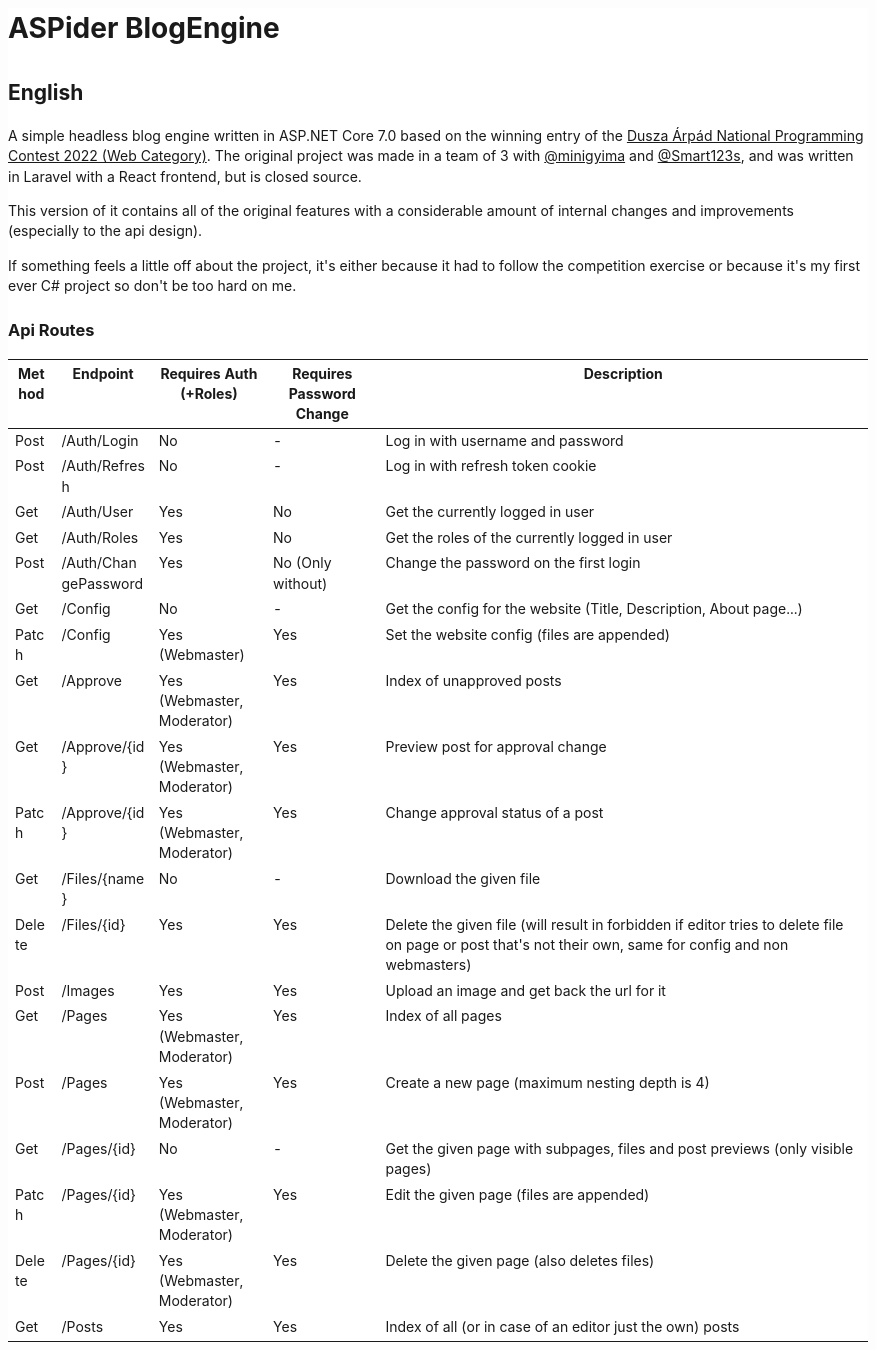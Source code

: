 # ASPider BlogEngine

## English

A simple headless blog engine written in ASP.NET Core 7.0 based on the winning entry of the [Dusza Árpád National Programming Contest 2022 (Web Category)](https://isze.hu/dusza-arpad-orszagos-programozoi-emlekverseny/). The original project was made in a team of 3 with [@minigyima](https://github.com/minigyima) and [@Smart123s](https://github.com/Smart123s), and was written in Laravel with a React frontend, but is closed source.

This version of it contains all of the original features with a considerable amount of internal changes and improvements (especially to the api design).

If something feels a little off about the project, it's either because it had to follow the competition exercise or because it's my first ever C# project so don't be too hard on me.

### Api Routes

| Method | Endpoint             | Requires Auth (+Roles)     | Requires Password Change | Description                                                                                                                                              |
|--------|----------------------|----------------------------|--------------------------|----------------------------------------------------------------------------------------------------------------------------------------------------------|
| Post   | /Auth/Login          |             No             |             -            | Log in with username and password                                                                                                                        |
| Post   | /Auth/Refresh        |             No             |             -            | Log in with refresh token cookie                                                                                                                         |
| Get    | /Auth/User           |             Yes            |            No            | Get the currently logged in user                                                                                                                         |
| Get    | /Auth/Roles          |             Yes            |            No            | Get the roles of the currently logged in user                                                                                                            |
| Post   | /Auth/ChangePassword |             Yes            |     No (Only without)    | Change the password on the first login                                                                                                                   |
| Get    | /Config              |             No             |             -            | Get the config for the website (Title, Description, About page...)                                                                                       |
| Patch  | /Config              |       Yes (Webmaster)      |            Yes           | Set the website config (files are appended)                                                                                                              |
| Get    | /Approve             | Yes (Webmaster, Moderator) |            Yes           | Index of unapproved posts                                                                                                                                |
| Get    | /Approve/{id}        | Yes (Webmaster, Moderator) |            Yes           | Preview post for approval change                                                                                                                         |
| Patch  | /Approve/{id}        | Yes (Webmaster, Moderator) |            Yes           | Change approval status of a post                                                                                                                         |
| Get    | /Files/{name}        |             No             |             -            | Download the given file                                                                                                                                  |
| Delete | /Files/{id}          |             Yes            |            Yes           | Delete the given file (will result in forbidden if editor tries to delete file on page or post that's not their own, same for config and non webmasters) |
| Post   | /Images              |             Yes            |            Yes           | Upload an image and get back the url for it                                                                                                              |
| Get    | /Pages               | Yes (Webmaster, Moderator) |            Yes           | Index of all pages                                                                                                                                       |
| Post   | /Pages               | Yes (Webmaster, Moderator) |            Yes           | Create a new page (maximum nesting depth is 4)                                                                                                           |
| Get    | /Pages/{id}          |             No             |             -            | Get the given page with subpages, files and post previews (only visible pages)                                                                           |
| Patch  | /Pages/{id}          | Yes (Webmaster, Moderator) |            Yes           | Edit the given page (files are appended)                                                                                                                 |
| Delete | /Pages/{id}          | Yes (Webmaster, Moderator) |            Yes           | Delete the given page (also deletes files)                                                                                                               |
| Get    | /Posts               |             Yes            |            Yes           | Index of all (or in case of an editor just the own) posts                                                                                                |